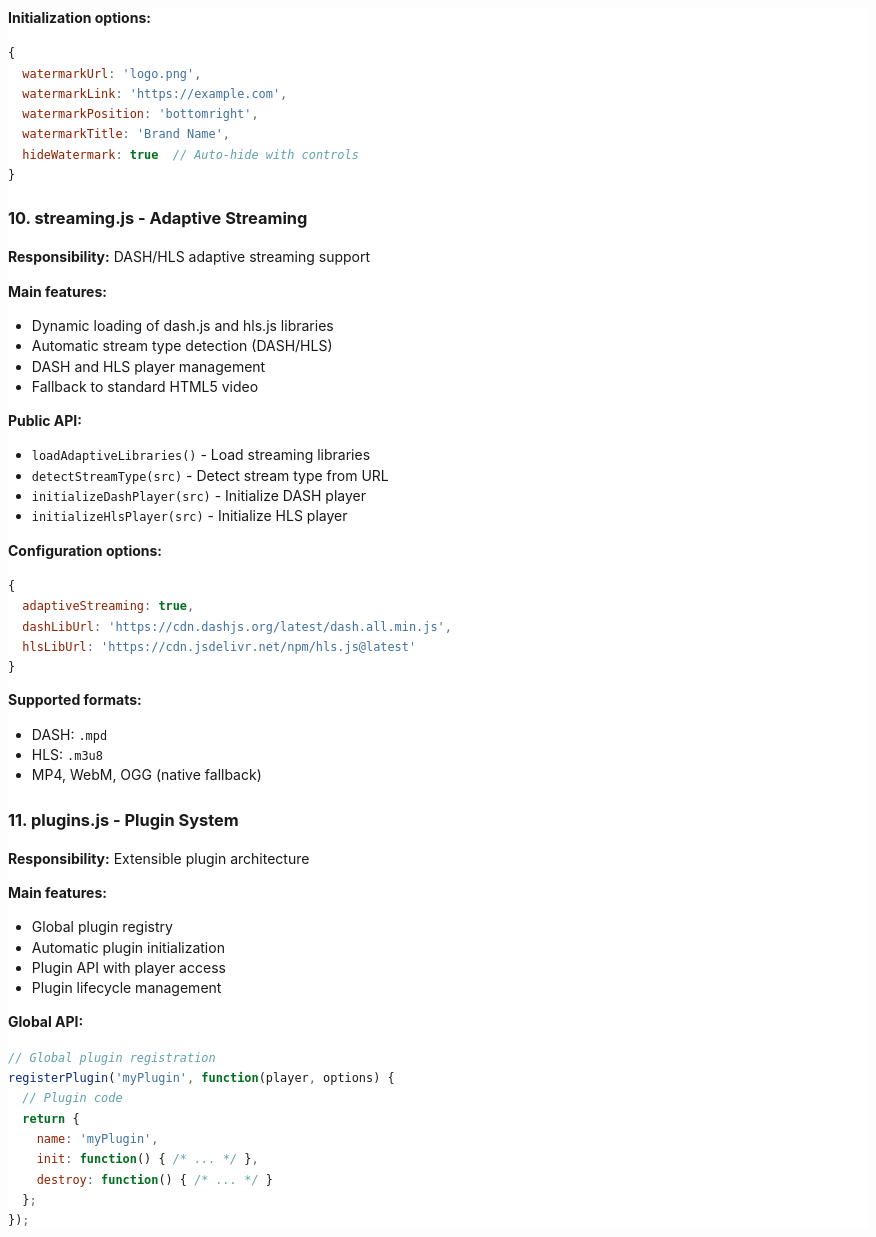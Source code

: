 **Initialization options:**
```javascript
{
  watermarkUrl: 'logo.png',
  watermarkLink: 'https://example.com',
  watermarkPosition: 'bottomright',
  watermarkTitle: 'Brand Name',
  hideWatermark: true  // Auto-hide with controls
}
```

### 10. **streaming.js** - Adaptive Streaming
**Responsibility:** DASH/HLS adaptive streaming support

**Main features:**
- Dynamic loading of dash.js and hls.js libraries
- Automatic stream type detection (DASH/HLS)
- DASH and HLS player management
- Fallback to standard HTML5 video

**Public API:**
- `loadAdaptiveLibraries()` - Load streaming libraries
- `detectStreamType(src)` - Detect stream type from URL
- `initializeDashPlayer(src)` - Initialize DASH player
- `initializeHlsPlayer(src)` - Initialize HLS player

**Configuration options:**
```javascript
{
  adaptiveStreaming: true,
  dashLibUrl: 'https://cdn.dashjs.org/latest/dash.all.min.js',
  hlsLibUrl: 'https://cdn.jsdelivr.net/npm/hls.js@latest'
}
```

**Supported formats:**
- DASH: `.mpd`
- HLS: `.m3u8`
- MP4, WebM, OGG (native fallback)

### 11. **plugins.js** - Plugin System
**Responsibility:** Extensible plugin architecture

**Main features:**
- Global plugin registry
- Automatic plugin initialization
- Plugin API with player access
- Plugin lifecycle management

**Global API:**
```javascript
// Global plugin registration
registerPlugin('myPlugin', function(player, options) {
  // Plugin code
  return {
    name: 'myPlugin',
    init: function() { /* ... */ },
    destroy: function() { /* ... */ }
  };
});
```
